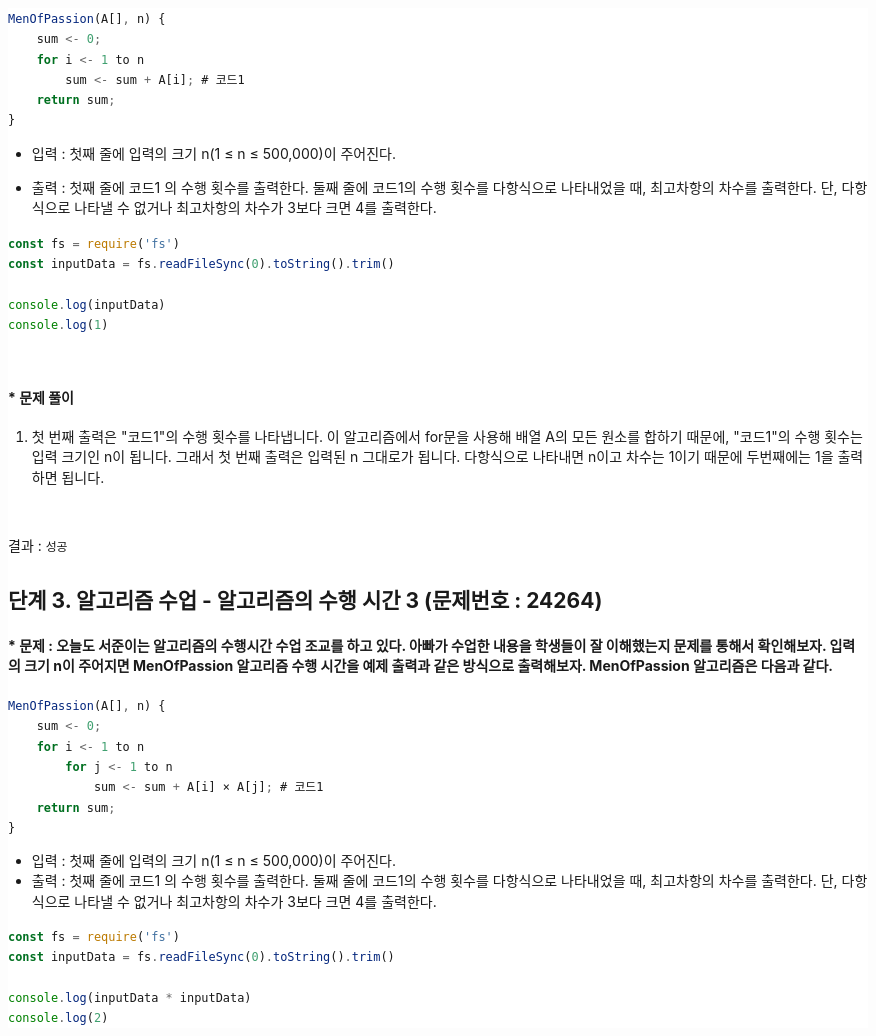 ```javascript
MenOfPassion(A[], n) {
    sum <- 0;
    for i <- 1 to n
        sum <- sum + A[i]; # 코드1
    return sum;
}
```

- 입력 : 첫째 줄에 입력의 크기 n(1 ≤ n ≤ 500,000)이 주어진다.

- 출력 : 첫째 줄에 코드1 의 수행 횟수를 출력한다. 둘째 줄에 코드1의 수행 횟수를 다항식으로 나타내었을 때, 최고차항의 차수를 출력한다. 단, 다항식으로 나타낼 수 없거나 최고차항의 차수가 3보다 크면 4를 출력한다.

```javascript
const fs = require('fs')
const inputData = fs.readFileSync(0).toString().trim()

console.log(inputData)
console.log(1)
```

<br/>

#### \* 문제 풀이

1. 첫 번째 출력은 "코드1"의 수행 횟수를 나타냅니다. 이 알고리즘에서 for문을 사용해 배열 A의 모든 원소를 합하기 때문에, "코드1"의 수행 횟수는 입력 크기인 n이 됩니다. 그래서 첫 번째 출력은 입력된 n 그대로가 됩니다. 다항식으로 나타내면 n이고 차수는 1이기 때문에 두번째에는 1을 출력하면 됩니다.

   <br/>

결과 : `성공`

## 단계 3. 알고리즘 수업 - 알고리즘의 수행 시간 3 (문제번호 : 24264)

#### \* 문제 : 오늘도 서준이는 알고리즘의 수행시간 수업 조교를 하고 있다. 아빠가 수업한 내용을 학생들이 잘 이해했는지 문제를 통해서 확인해보자. 입력의 크기 n이 주어지면 MenOfPassion 알고리즘 수행 시간을 예제 출력과 같은 방식으로 출력해보자. MenOfPassion 알고리즘은 다음과 같다.

```javascript
MenOfPassion(A[], n) {
    sum <- 0;
    for i <- 1 to n
        for j <- 1 to n
            sum <- sum + A[i] × A[j]; # 코드1
    return sum;
}
```

- 입력 : 첫째 줄에 입력의 크기 n(1 ≤ n ≤ 500,000)이 주어진다.
- 출력 : 첫째 줄에 코드1 의 수행 횟수를 출력한다. 둘째 줄에 코드1의 수행 횟수를 다항식으로 나타내었을 때, 최고차항의 차수를 출력한다. 단, 다항식으로 나타낼 수 없거나 최고차항의 차수가 3보다 크면 4를 출력한다.

```javascript
const fs = require('fs')
const inputData = fs.readFileSync(0).toString().trim()

console.log(inputData * inputData)
console.log(2)
```

